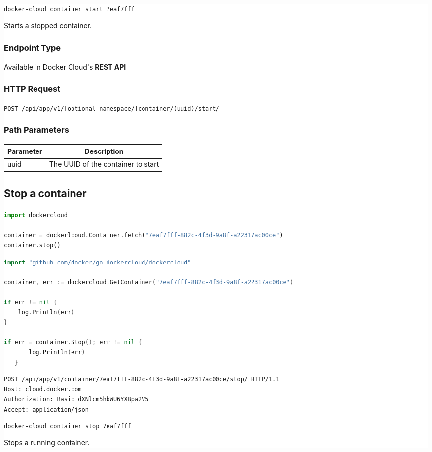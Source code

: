 ```shell
docker-cloud container start 7eaf7fff
```

Starts a stopped container.

### Endpoint Type

Available in Docker Cloud's **REST API**

### HTTP Request

`POST /api/app/v1/[optional_namespace/]container/(uuid)/start/`

### Path Parameters

| Parameter | Description                        |
| --------- | ---------------------------------- |
| uuid      | The UUID of the container to start |

## Stop a container

```python
import dockercloud

container = dockerlcoud.Container.fetch("7eaf7fff-882c-4f3d-9a8f-a22317ac00ce")
container.stop()
```

```go
import "github.com/docker/go-dockercloud/dockercloud"

container, err := dockercloud.GetContainer("7eaf7fff-882c-4f3d-9a8f-a22317ac00ce")

if err != nil {
    log.Println(err)
}

if err = container.Stop(); err != nil {
       log.Println(err)
   }
```

```http
POST /api/app/v1/container/7eaf7fff-882c-4f3d-9a8f-a22317ac00ce/stop/ HTTP/1.1
Host: cloud.docker.com
Authorization: Basic dXNlcm5hbWU6YXBpa2V5
Accept: application/json
```

```shell
docker-cloud container stop 7eaf7fff
```

Stops a running container.

